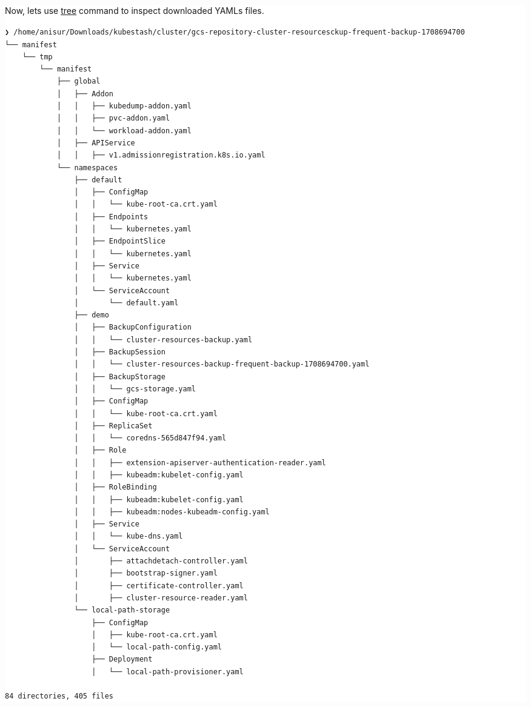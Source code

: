 Now, lets use [tree](https://linux.die.net/man/1/tree) command to inspect downloaded YAMLs files.

```bash
❯ /home/anisur/Downloads/kubestash/cluster/gcs-repository-cluster-resourcesckup-frequent-backup-1708694700
└── manifest
    └── tmp
        └── manifest
            ├── global
            │   ├── Addon
            │   │   ├── kubedump-addon.yaml
            │   │   ├── pvc-addon.yaml
            │   │   └── workload-addon.yaml
            │   ├── APIService
            │   │   ├── v1.admissionregistration.k8s.io.yaml
            └── namespaces
                ├── default
                │   ├── ConfigMap
                │   │   └── kube-root-ca.crt.yaml
                │   ├── Endpoints
                │   │   └── kubernetes.yaml
                │   ├── EndpointSlice
                │   │   └── kubernetes.yaml
                │   ├── Service
                │   │   └── kubernetes.yaml
                │   └── ServiceAccount
                │       └── default.yaml
                ├── demo
                │   ├── BackupConfiguration
                │   │   └── cluster-resources-backup.yaml
                │   ├── BackupSession
                │   │   └── cluster-resources-backup-frequent-backup-1708694700.yaml
                │   ├── BackupStorage
                │   │   └── gcs-storage.yaml
                │   ├── ConfigMap
                │   │   └── kube-root-ca.crt.yaml
                │   ├── ReplicaSet
                │   │   └── coredns-565d847f94.yaml
                │   ├── Role
                │   │   ├── extension-apiserver-authentication-reader.yaml
                │   │   ├── kubeadm:kubelet-config.yaml
                │   ├── RoleBinding
                │   │   ├── kubeadm:kubelet-config.yaml
                │   │   ├── kubeadm:nodes-kubeadm-config.yaml
                │   ├── Service
                │   │   └── kube-dns.yaml
                │   └── ServiceAccount
                │       ├── attachdetach-controller.yaml
                │       ├── bootstrap-signer.yaml
                │       ├── certificate-controller.yaml
                │       ├── cluster-resource-reader.yaml
                └── local-path-storage
                    ├── ConfigMap
                    │   ├── kube-root-ca.crt.yaml
                    │   └── local-path-config.yaml
                    ├── Deployment
                    │   └── local-path-provisioner.yaml

84 directories, 405 files
```
